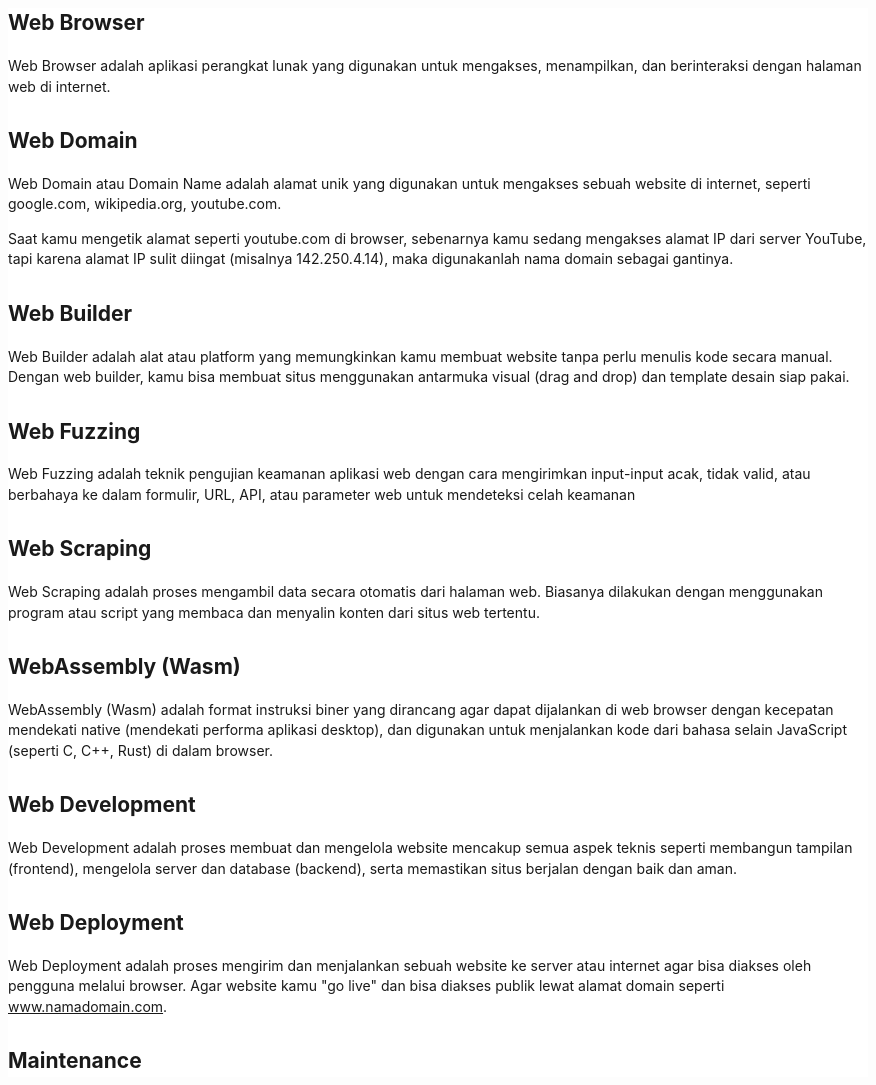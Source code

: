## Web Browser

Web Browser adalah aplikasi perangkat lunak yang digunakan untuk mengakses, menampilkan, dan berinteraksi dengan halaman web di internet.

## Web Domain

Web Domain atau Domain Name adalah alamat unik yang digunakan untuk mengakses sebuah website di internet, seperti google.com, wikipedia.org, youtube.com.

Saat kamu mengetik alamat seperti youtube.com di browser, sebenarnya kamu sedang mengakses alamat IP dari server YouTube, tapi karena alamat IP sulit diingat (misalnya 142.250.4.14), maka digunakanlah nama domain sebagai gantinya.

## Web Builder

Web Builder adalah alat atau platform yang memungkinkan kamu membuat website tanpa perlu menulis kode secara manual. Dengan web builder, kamu bisa membuat situs menggunakan antarmuka visual (drag and drop) dan template desain siap pakai.

## Web Fuzzing

Web Fuzzing adalah teknik pengujian keamanan aplikasi web dengan cara mengirimkan input-input acak, tidak valid, atau berbahaya ke dalam formulir, URL, API, atau parameter web untuk mendeteksi celah keamanan

## Web Scraping

Web Scraping adalah proses mengambil data secara otomatis dari halaman web. Biasanya dilakukan dengan menggunakan program atau script yang membaca dan menyalin konten dari situs web tertentu.

## WebAssembly (Wasm)

WebAssembly (Wasm) adalah format instruksi biner yang dirancang agar dapat dijalankan di web browser dengan kecepatan mendekati native (mendekati performa aplikasi desktop), dan digunakan untuk menjalankan kode dari bahasa selain JavaScript (seperti C, C++, Rust) di dalam browser.

## Web Development

Web Development adalah proses membuat dan mengelola website mencakup semua aspek teknis seperti membangun tampilan (frontend), mengelola server dan database (backend), serta memastikan situs berjalan dengan baik dan aman.

## Web Deployment

Web Deployment adalah proses mengirim dan menjalankan sebuah website ke server atau internet agar bisa diakses oleh pengguna melalui browser. Agar website kamu "go live" dan bisa diakses publik lewat alamat domain seperti www.namadomain.com.

## Maintenance
